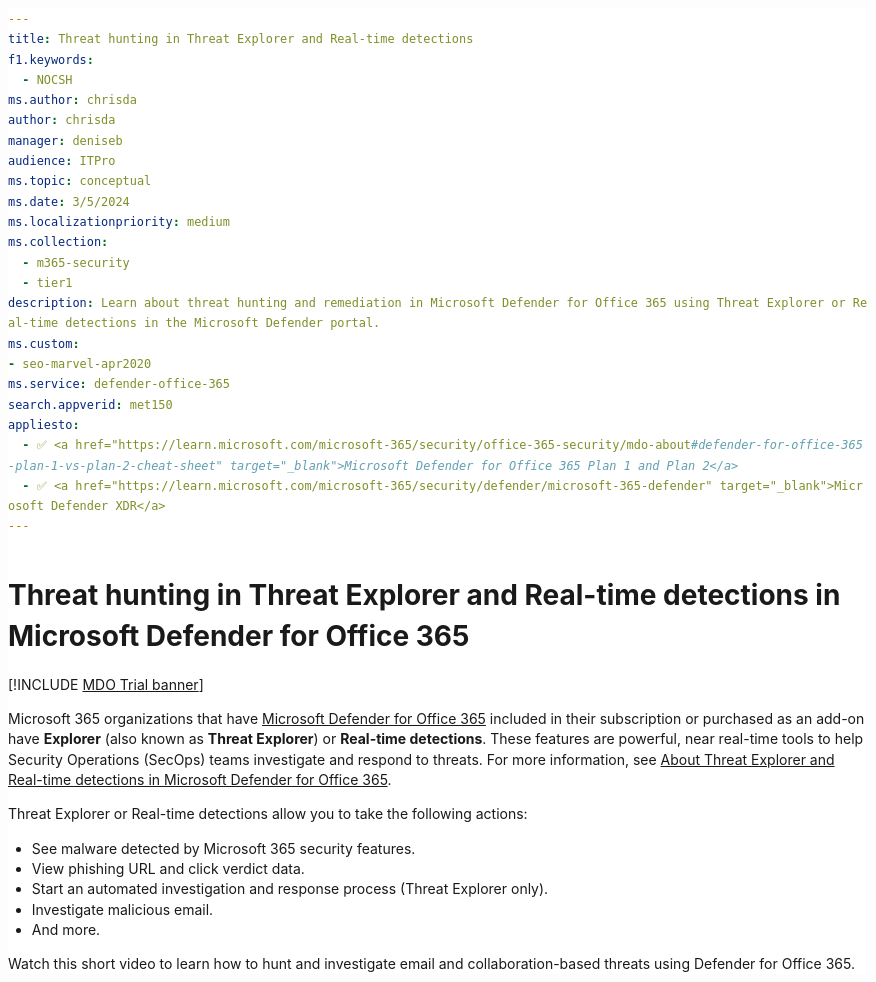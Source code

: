 ```yaml
---
title: Threat hunting in Threat Explorer and Real-time detections
f1.keywords:
  - NOCSH
ms.author: chrisda
author: chrisda
manager: deniseb
audience: ITPro
ms.topic: conceptual
ms.date: 3/5/2024
ms.localizationpriority: medium
ms.collection:
  - m365-security
  - tier1
description: Learn about threat hunting and remediation in Microsoft Defender for Office 365 using Threat Explorer or Real-time detections in the Microsoft Defender portal.
ms.custom:
- seo-marvel-apr2020
ms.service: defender-office-365
search.appverid: met150
appliesto:
  - ✅ <a href="https://learn.microsoft.com/microsoft-365/security/office-365-security/mdo-about#defender-for-office-365-plan-1-vs-plan-2-cheat-sheet" target="_blank">Microsoft Defender for Office 365 Plan 1 and Plan 2</a>
  - ✅ <a href="https://learn.microsoft.com/microsoft-365/security/defender/microsoft-365-defender" target="_blank">Microsoft Defender XDR</a>
---
```


# Threat hunting in Threat Explorer and Real-time detections in Microsoft Defender for Office 365

[!INCLUDE [MDO Trial banner](../includes/mdo-trial-banner.md)]

Microsoft 365 organizations that have [Microsoft Defender for Office 365](mdo-about.md) included in their subscription or purchased as an add-on have **Explorer** (also known as **Threat Explorer**) or **Real-time detections**. These features are powerful, near real-time tools to help Security Operations (SecOps) teams investigate and respond to threats. For more information, see [About Threat Explorer and Real-time detections in Microsoft Defender for Office 365](threat-explorer-real-time-detections-about.md).

Threat Explorer or Real-time detections allow you to take the following actions:

- See malware detected by Microsoft 365 security features.
- View phishing URL and click verdict data.
- Start an automated investigation and response process (Threat Explorer only).
- Investigate malicious email.
- And more.

Watch this short video to learn how to hunt and investigate email and collaboration-based threats using Defender for Office 365.
